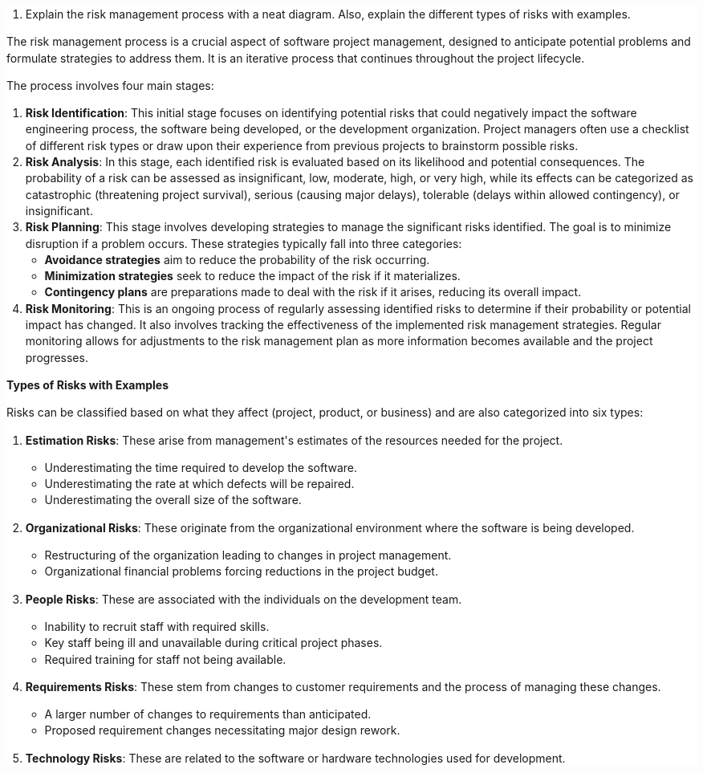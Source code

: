 
1. Explain the risk management process with a neat diagram. Also, explain the different types of risks with examples.

  The risk management process is a crucial aspect of software project management, designed to anticipate potential problems and formulate strategies to address them. It is an iterative process that continues throughout the project lifecycle.

The process involves four main stages:

1. **Risk Identification**: This initial stage focuses on identifying potential risks that could negatively impact the software engineering process, the software being developed, or the development organization. Project managers often use a checklist of different risk types or draw upon their experience from previous projects to brainstorm possible risks.
2. **Risk Analysis**: In this stage, each identified risk is evaluated based on its likelihood and potential consequences. The probability of a risk can be assessed as insignificant, low, moderate, high, or very high, while its effects can be categorized as catastrophic (threatening project survival), serious (causing major delays), tolerable (delays within allowed contingency), or insignificant.
3. **Risk Planning**: This stage involves developing strategies to manage the significant risks identified. The goal is to minimize disruption if a problem occurs. These strategies typically fall into three categories:
    - **Avoidance strategies** aim to reduce the probability of the risk occurring.
    - **Minimization strategies** seek to reduce the impact of the risk if it materializes.
    - **Contingency plans** are preparations made to deal with the risk if it arises, reducing its overall impact.
4. **Risk Monitoring**: This is an ongoing process of regularly assessing identified risks to determine if their probability or potential impact has changed. It also involves tracking the effectiveness of the implemented risk management strategies. Regular monitoring allows for adjustments to the risk management plan as more information becomes available and the project progresses.

**Types of Risks with Examples**

Risks can be classified based on what they affect (project, product, or business) and are also categorized into six types:

1. **Estimation Risks**: These arise from management's estimates of the resources needed for the project.
    
    - Underestimating the time required to develop the software.
    - Underestimating the rate at which defects will be repaired.
    - Underestimating the overall size of the software.
2. **Organizational Risks**: These originate from the organizational environment where the software is being developed.
    
    - Restructuring of the organization leading to changes in project management.
    - Organizational financial problems forcing reductions in the project budget.
3. **People Risks**: These are associated with the individuals on the development team.
    
    - Inability to recruit staff with required skills.
    - Key staff being ill and unavailable during critical project phases.
    - Required training for staff not being available.
4. **Requirements Risks**: These stem from changes to customer requirements and the process of managing these changes.
    
    - A larger number of changes to requirements than anticipated.
    - Proposed requirement changes necessitating major design rework.
5. **Technology Risks**: These are related to the software or hardware technologies used for development.
    